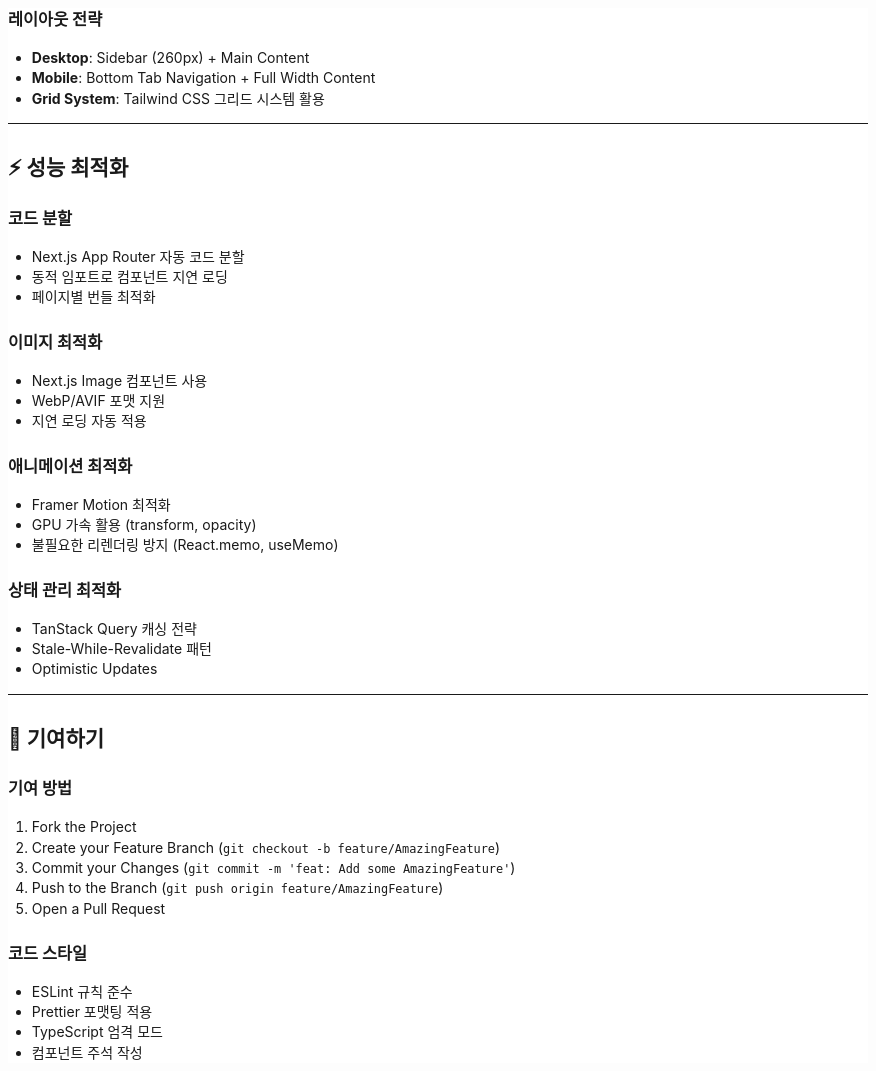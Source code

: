 ### **레이아웃 전략**

- **Desktop**: Sidebar (260px) + Main Content
- **Mobile**: Bottom Tab Navigation + Full Width Content
- **Grid System**: Tailwind CSS 그리드 시스템 활용

---

## ⚡ 성능 최적화

### **코드 분할**

- Next.js App Router 자동 코드 분할
- 동적 임포트로 컴포넌트 지연 로딩
- 페이지별 번들 최적화

### **이미지 최적화**

- Next.js Image 컴포넌트 사용
- WebP/AVIF 포맷 지원
- 지연 로딩 자동 적용

### **애니메이션 최적화**

- Framer Motion 최적화
- GPU 가속 활용 (transform, opacity)
- 불필요한 리렌더링 방지 (React.memo, useMemo)

### **상태 관리 최적화**

- TanStack Query 캐싱 전략
- Stale-While-Revalidate 패턴
- Optimistic Updates

---

## 🤝 기여하기

### **기여 방법**

1. Fork the Project
2. Create your Feature Branch (`git checkout -b feature/AmazingFeature`)
3. Commit your Changes (`git commit -m 'feat: Add some AmazingFeature'`)
4. Push to the Branch (`git push origin feature/AmazingFeature`)
5. Open a Pull Request

### **코드 스타일**

- ESLint 규칙 준수
- Prettier 포맷팅 적용
- TypeScript 엄격 모드
- 컴포넌트 주석 작성
